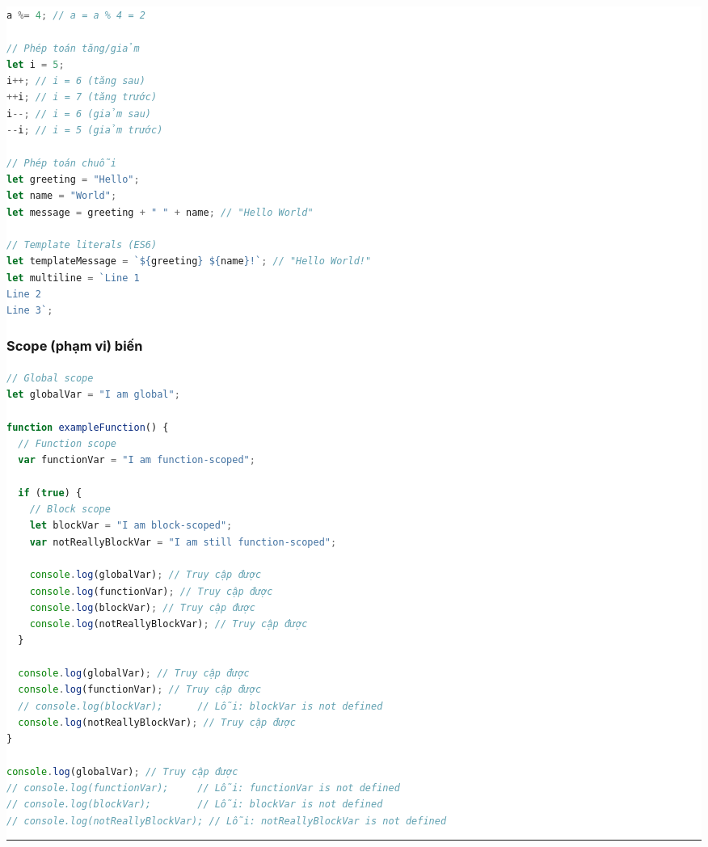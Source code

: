 ```javascript
a %= 4; // a = a % 4 = 2

// Phép toán tăng/giảm
let i = 5;
i++; // i = 6 (tăng sau)
++i; // i = 7 (tăng trước)
i--; // i = 6 (giảm sau)
--i; // i = 5 (giảm trước)

// Phép toán chuỗi
let greeting = "Hello";
let name = "World";
let message = greeting + " " + name; // "Hello World"

// Template literals (ES6)
let templateMessage = `${greeting} ${name}!`; // "Hello World!"
let multiline = `Line 1
Line 2
Line 3`;
```

### Scope (phạm vi) biến

```javascript
// Global scope
let globalVar = "I am global";

function exampleFunction() {
  // Function scope
  var functionVar = "I am function-scoped";

  if (true) {
    // Block scope
    let blockVar = "I am block-scoped";
    var notReallyBlockVar = "I am still function-scoped";

    console.log(globalVar); // Truy cập được
    console.log(functionVar); // Truy cập được
    console.log(blockVar); // Truy cập được
    console.log(notReallyBlockVar); // Truy cập được
  }

  console.log(globalVar); // Truy cập được
  console.log(functionVar); // Truy cập được
  // console.log(blockVar);      // Lỗi: blockVar is not defined
  console.log(notReallyBlockVar); // Truy cập được
}

console.log(globalVar); // Truy cập được
// console.log(functionVar);     // Lỗi: functionVar is not defined
// console.log(blockVar);        // Lỗi: blockVar is not defined
// console.log(notReallyBlockVar); // Lỗi: notReallyBlockVar is not defined
```

---